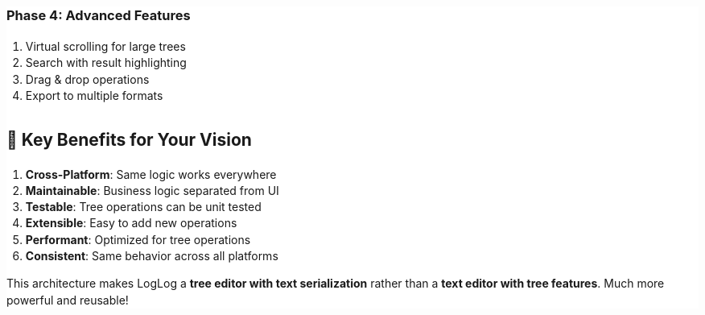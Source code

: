 ### **Phase 4: Advanced Features**
1. Virtual scrolling for large trees
2. Search with result highlighting
3. Drag & drop operations
4. Export to multiple formats

## 🎯 **Key Benefits for Your Vision**

1. **Cross-Platform**: Same logic works everywhere
2. **Maintainable**: Business logic separated from UI
3. **Testable**: Tree operations can be unit tested
4. **Extensible**: Easy to add new operations
5. **Performant**: Optimized for tree operations
6. **Consistent**: Same behavior across all platforms

This architecture makes LogLog a **tree editor with text serialization** rather than a **text editor with tree features**. Much more powerful and reusable!